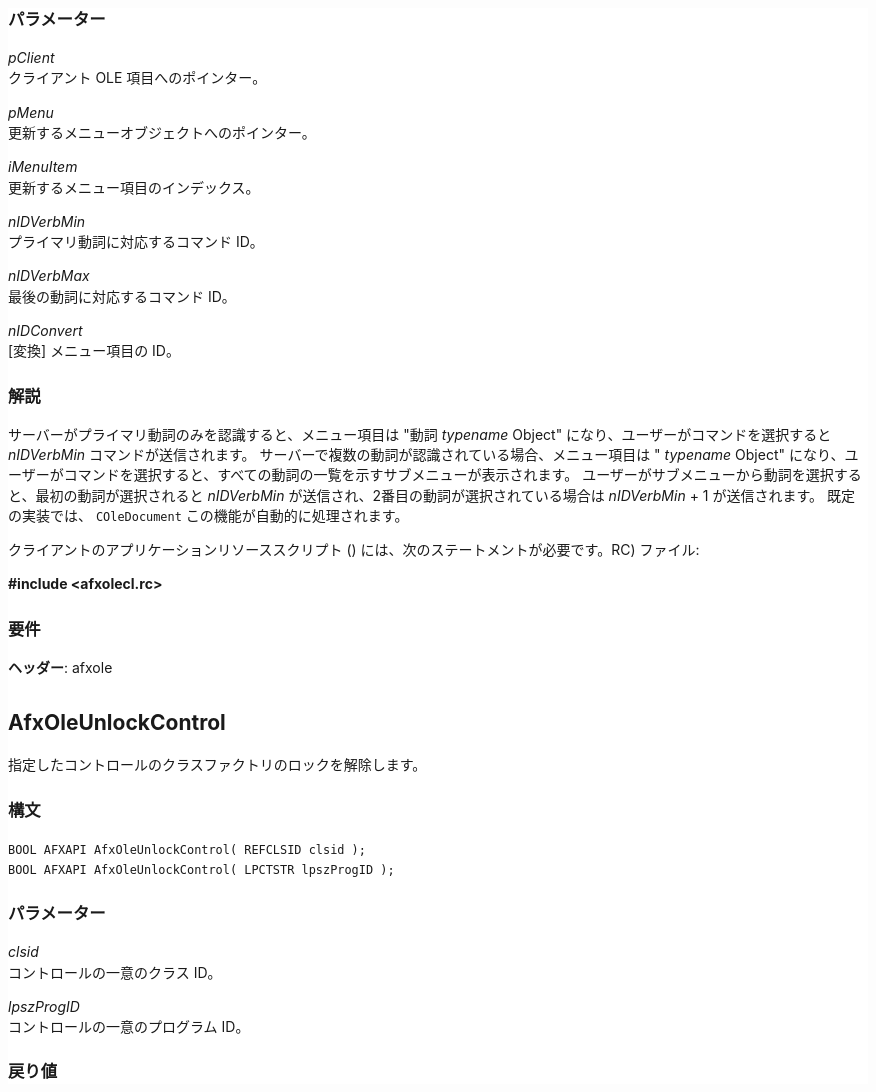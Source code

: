 ### <a name="parameters"></a>パラメーター

*pClient*<br/>
クライアント OLE 項目へのポインター。

*pMenu*<br/>
更新するメニューオブジェクトへのポインター。

*iMenuItem*<br/>
更新するメニュー項目のインデックス。

*nIDVerbMin*<br/>
プライマリ動詞に対応するコマンド ID。

*nIDVerbMax*<br/>
最後の動詞に対応するコマンド ID。

*nIDConvert*<br/>
[変換] メニュー項目の ID。

### <a name="remarks"></a>解説

サーバーがプライマリ動詞のみを認識すると、メニュー項目は "動詞 *typename* Object" になり、ユーザーがコマンドを選択すると *nIDVerbMin* コマンドが送信されます。 サーバーで複数の動詞が認識されている場合、メニュー項目は " *typename* Object" になり、ユーザーがコマンドを選択すると、すべての動詞の一覧を示すサブメニューが表示されます。 ユーザーがサブメニューから動詞を選択すると、最初の動詞が選択されると *nIDVerbMin* が送信され、2番目の動詞が選択されている場合は *nIDVerbMin* + 1 が送信されます。 既定の実装では、 `COleDocument` この機能が自動的に処理されます。

クライアントのアプリケーションリソーススクリプト () には、次のステートメントが必要です。RC) ファイル:

**#include \<afxolecl.rc>**

### <a name="requirements"></a>要件

**ヘッダー**: afxole

## <a name="afxoleunlockcontrol"></a><a name="afxoleunlockcontrol"></a> AfxOleUnlockControl

指定したコントロールのクラスファクトリのロックを解除します。

### <a name="syntax"></a>構文

```
BOOL AFXAPI AfxOleUnlockControl( REFCLSID clsid );
BOOL AFXAPI AfxOleUnlockControl( LPCTSTR lpszProgID );
```

### <a name="parameters"></a>パラメーター

*clsid*<br/>
コントロールの一意のクラス ID。

*lpszProgID*<br/>
コントロールの一意のプログラム ID。

### <a name="return-value"></a>戻り値
